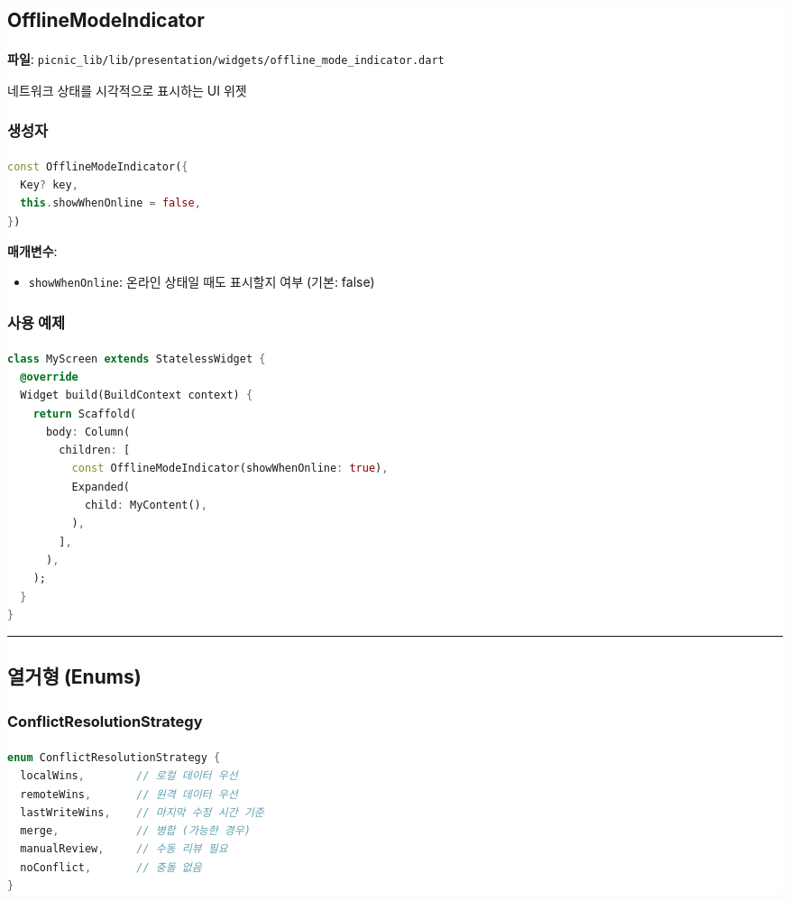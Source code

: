 
## OfflineModeIndicator

**파일**: `picnic_lib/lib/presentation/widgets/offline_mode_indicator.dart`

네트워크 상태를 시각적으로 표시하는 UI 위젯

### 생성자

```dart
const OfflineModeIndicator({
  Key? key,
  this.showWhenOnline = false,
})
```

**매개변수**:
- `showWhenOnline`: 온라인 상태일 때도 표시할지 여부 (기본: false)

### 사용 예제

```dart
class MyScreen extends StatelessWidget {
  @override
  Widget build(BuildContext context) {
    return Scaffold(
      body: Column(
        children: [
          const OfflineModeIndicator(showWhenOnline: true),
          Expanded(
            child: MyContent(),
          ),
        ],
      ),
    );
  }
}
```

---

## 열거형 (Enums)

### ConflictResolutionStrategy

```dart
enum ConflictResolutionStrategy {
  localWins,        // 로컬 데이터 우선
  remoteWins,       // 원격 데이터 우선
  lastWriteWins,    // 마지막 수정 시간 기준
  merge,            // 병합 (가능한 경우)
  manualReview,     // 수동 리뷰 필요
  noConflict,       // 충돌 없음
}
```
